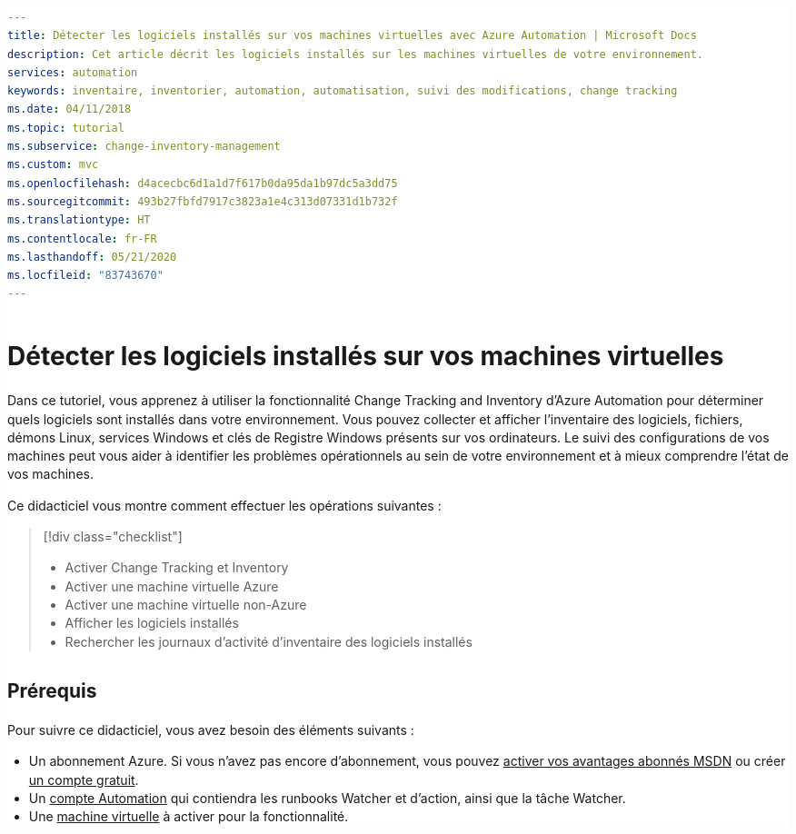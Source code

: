 ```yaml
---
title: Détecter les logiciels installés sur vos machines virtuelles avec Azure Automation | Microsoft Docs
description: Cet article décrit les logiciels installés sur les machines virtuelles de votre environnement.
services: automation
keywords: inventaire, inventorier, automation, automatisation, suivi des modifications, change tracking
ms.date: 04/11/2018
ms.topic: tutorial
ms.subservice: change-inventory-management
ms.custom: mvc
ms.openlocfilehash: d4acecbc6d1a1d7f617b0da95da1b97dc5a3dd75
ms.sourcegitcommit: 493b27fbfd7917c3823a1e4c313d07331d1b732f
ms.translationtype: HT
ms.contentlocale: fr-FR
ms.lasthandoff: 05/21/2020
ms.locfileid: "83743670"
---
```

# <a name="discover-what-software-is-installed-on-your-vms"></a>Détecter les logiciels installés sur vos machines virtuelles

Dans ce tutoriel, vous apprenez à utiliser la fonctionnalité Change Tracking and Inventory d’Azure Automation pour déterminer quels logiciels sont installés dans votre environnement. Vous pouvez collecter et afficher l’inventaire des logiciels, fichiers, démons Linux, services Windows et clés de Registre Windows présents sur vos ordinateurs. Le suivi des configurations de vos machines peut vous aider à identifier les problèmes opérationnels au sein de votre environnement et à mieux comprendre l’état de vos machines.

Ce didacticiel vous montre comment effectuer les opérations suivantes :

> [!div class="checklist"]
> * Activer Change Tracking et Inventory
> * Activer une machine virtuelle Azure
> * Activer une machine virtuelle non-Azure
> * Afficher les logiciels installés
> * Rechercher les journaux d’activité d’inventaire des logiciels installés

## <a name="prerequisites"></a>Prérequis

Pour suivre ce didacticiel, vous avez besoin des éléments suivants :

* Un abonnement Azure. Si vous n’avez pas encore d’abonnement, vous pouvez [activer vos avantages abonnés MSDN](https://azure.microsoft.com/pricing/member-offers/msdn-benefits-details/) ou créer [un compte gratuit](https://azure.microsoft.com/free/?WT.mc_id=A261C142F).
* Un [compte Automation](automation-offering-get-started.md) qui contiendra les runbooks Watcher et d’action, ainsi que la tâche Watcher.
* Une [machine virtuelle](../virtual-machines/windows/quick-create-portal.md) à activer pour la fonctionnalité.
